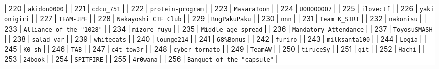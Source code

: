 | 220 | `akidon0000` |
| 221 | `cdcu_751` |
| 222 | `protein-program` |
| 223 | `MasaraToon` |
| 224 | `UOOOOOOO7` |
| 225 | `ilovectf` |
| 226 | `yakionigiri` |
| 227 | `TEAM-JPF` |
| 228 | `Nakayoshi CTF Club` |
| 229 | `BugPakuPaku` |
| 230 | `nnn` |
| 231 | `Team K_SIRT` |
| 232 | `nakonisu` |
| 233 | `Alliance of the "1028"` |
| 234 | `mizore_fuyu` |
| 235 | `Middle-age spread` |
| 236 | `Mandatory Attendance` |
| 237 | `ToyosuSMASH` |
| 238 | `salad_var` |
| 239 | `whitecats` |
| 240 | `lounge214` |
| 241 | `68%Bonus` |
| 242 | `furiro` |
| 243 | `milksanta100` |
| 244 | `Logia` |
| 245 | `K0_sh` |
| 246 | `TAB` |
| 247 | `c4t_tow3r` |
| 248 | `cyber_tornato` |
| 249 | `TeamAW` |
| 250 | `tiruceSy` |
| 251 | `qit` |
| 252 | `Hachi` |
| 253 | `24book` |
| 254 | `SPITFIRE` |
| 255 | `4r0wana` |
| 256 | `Banquet of the "capsule"` |